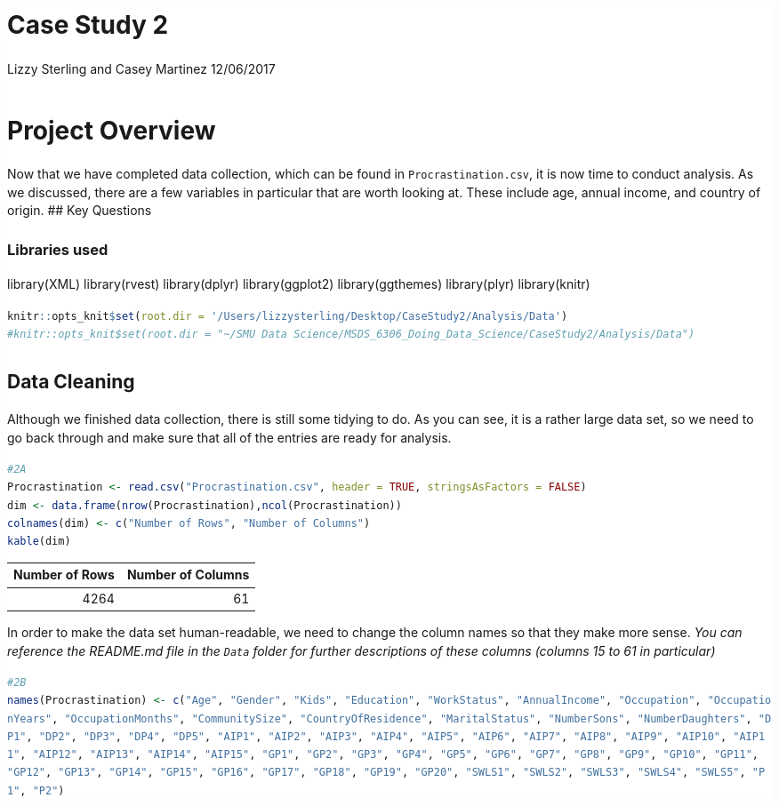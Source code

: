 Case Study 2
================
Lizzy Sterling and Casey Martinez
12/06/2017

Project Overview
================

Now that we have completed data collection, which can be found in `Procrastination.csv`, it is now time to conduct analysis. As we discussed, there are a few variables in particular that are worth looking at. These include age, annual income, and country of origin.
\#\# Key Questions

### Libraries used

library(XML)
library(rvest)
library(dplyr)
library(ggplot2)
library(ggthemes)
library(plyr)
library(knitr)

``` r
knitr::opts_knit$set(root.dir = '/Users/lizzysterling/Desktop/CaseStudy2/Analysis/Data')
#knitr::opts_knit$set(root.dir = "~/SMU Data Science/MSDS_6306_Doing_Data_Science/CaseStudy2/Analysis/Data")
```

Data Cleaning
-------------

Although we finished data collection, there is still some tidying to do. As you can see, it is a rather large data set, so we need to go back through and make sure that all of the entries are ready for analysis.

``` r
#2A
Procrastination <- read.csv("Procrastination.csv", header = TRUE, stringsAsFactors = FALSE)
dim <- data.frame(nrow(Procrastination),ncol(Procrastination))
colnames(dim) <- c("Number of Rows", "Number of Columns")
kable(dim)
```

|  Number of Rows|  Number of Columns|
|---------------:|------------------:|
|            4264|                 61|

In order to make the data set human-readable, we need to change the column names so that they make more sense. *You can reference the README.md file in the `Data` folder for further descriptions of these columns (columns 15 to 61 in particular)*

``` r
#2B
names(Procrastination) <- c("Age", "Gender", "Kids", "Education", "WorkStatus", "AnnualIncome", "Occupation", "OccupationYears", "OccupationMonths", "CommunitySize", "CountryOfResidence", "MaritalStatus", "NumberSons", "NumberDaughters", "DP1", "DP2", "DP3", "DP4", "DP5", "AIP1", "AIP2", "AIP3", "AIP4", "AIP5", "AIP6", "AIP7", "AIP8", "AIP9", "AIP10", "AIP11", "AIP12", "AIP13", "AIP14", "AIP15", "GP1", "GP2", "GP3", "GP4", "GP5", "GP6", "GP7", "GP8", "GP9", "GP10", "GP11", "GP12", "GP13", "GP14", "GP15", "GP16", "GP17", "GP18", "GP19", "GP20", "SWLS1", "SWLS2", "SWLS3", "SWLS4", "SWLS5", "P1", "P2")
```

